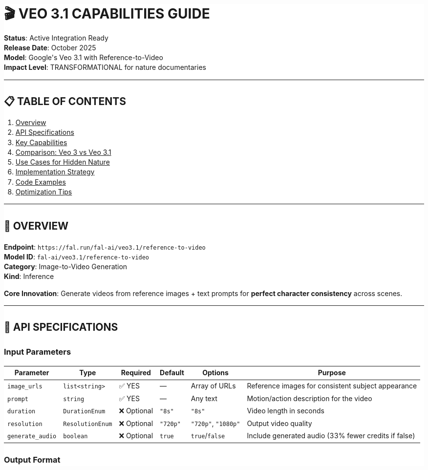 # 🎬 VEO 3.1 CAPABILITIES GUIDE

**Status**: Active Integration Ready  
**Release Date**: October 2025  
**Model**: Google's Veo 3.1 with Reference-to-Video  
**Impact Level**: TRANSFORMATIONAL for nature documentaries

---

## 📋 TABLE OF CONTENTS

1. [Overview](#overview)
2. [API Specifications](#api-specifications)
3. [Key Capabilities](#key-capabilities)
4. [Comparison: Veo 3 vs Veo 3.1](#comparison-veo-3-vs-veo-31)
5. [Use Cases for Hidden Nature](#use-cases-for-hidden-nature)
6. [Implementation Strategy](#implementation-strategy)
7. [Code Examples](#code-examples)
8. [Optimization Tips](#optimization-tips)

---

## 🎯 OVERVIEW

**Endpoint**: `https://fal.run/fal-ai/veo3.1/reference-to-video`  
**Model ID**: `fal-ai/veo3.1/reference-to-video`  
**Category**: Image-to-Video Generation  
**Kind**: Inference  

**Core Innovation**: Generate videos from reference images + text prompts for **perfect character consistency** across scenes.

---

## 🔌 API SPECIFICATIONS

### Input Parameters

| Parameter | Type | Required | Default | Options | Purpose |
|-----------|------|----------|---------|---------|---------|
| `image_urls` | `list<string>` | ✅ YES | — | Array of URLs | Reference images for consistent subject appearance |
| `prompt` | `string` | ✅ YES | — | Any text | Motion/action description for the video |
| `duration` | `DurationEnum` | ❌ Optional | `"8s"` | `"8s"` | Video length in seconds |
| `resolution` | `ResolutionEnum` | ❌ Optional | `"720p"` | `"720p"`, `"1080p"` | Output video quality |
| `generate_audio` | `boolean` | ❌ Optional | `true` | `true`/`false` | Include generated audio (33% fewer credits if false) |

### Output Format
